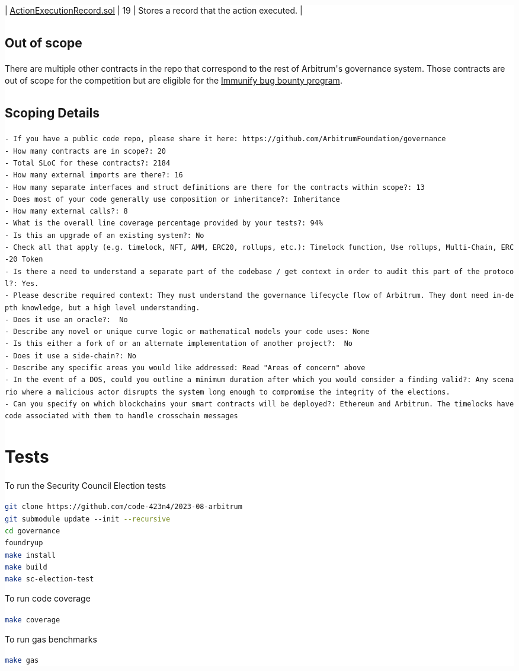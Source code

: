 | [ActionExecutionRecord.sol](https://github.com/arbitrumfoundation/governance/blob/c18de53820c505fc459f766c1b224810eaeaabc5/src/gov-action-contracts/execution-record/ActionExecutionRecord.sol) | 19 | Stores a record that the action executed. |


## Out of scope

There are multiple other contracts in the repo that correspond to the rest of Arbitrum's governance system. Those contracts are out of scope for the competition but are eligible for the [Immunify bug bounty program](https://immunefi.com/bounty/arbitrum/).


## Scoping Details 
```
- If you have a public code repo, please share it here: https://github.com/ArbitrumFoundation/governance
- How many contracts are in scope?: 20
- Total SLoC for these contracts?: 2184 
- How many external imports are there?: 16
- How many separate interfaces and struct definitions are there for the contracts within scope?: 13 
- Does most of your code generally use composition or inheritance?: Inheritance
- How many external calls?: 8
- What is the overall line coverage percentage provided by your tests?: 94%
- Is this an upgrade of an existing system?: No
- Check all that apply (e.g. timelock, NFT, AMM, ERC20, rollups, etc.): Timelock function, Use rollups, Multi-Chain, ERC-20 Token
- Is there a need to understand a separate part of the codebase / get context in order to audit this part of the protocol?: Yes. 
- Please describe required context: They must understand the governance lifecycle flow of Arbitrum. They dont need in-depth knowledge, but a high level understanding.  
- Does it use an oracle?:  No
- Describe any novel or unique curve logic or mathematical models your code uses: None
- Is this either a fork of or an alternate implementation of another project?:  No 
- Does it use a side-chain?: No
- Describe any specific areas you would like addressed: Read "Areas of concern" above
- In the event of a DOS, could you outline a minimum duration after which you would consider a finding valid?: Any scenario where a malicious actor disrupts the system long enough to compromise the integrity of the elections.
- Can you specify on which blockchains your smart contracts will be deployed?: Ethereum and Arbitrum. The timelocks have code associated with them to handle crosschain messages
```

# Tests

To run the Security Council Election tests

```bash
git clone https://github.com/code-423n4/2023-08-arbitrum
git submodule update --init --recursive
cd governance
foundryup
make install
make build
make sc-election-test
```

To run code coverage

```bash
make coverage
```

To run gas benchmarks

```bash
make gas
```
